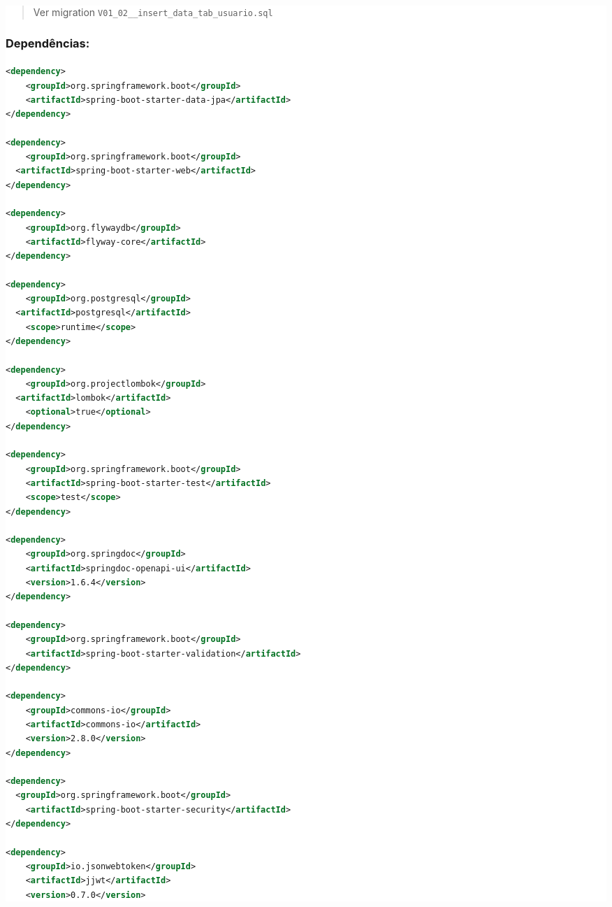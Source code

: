 >Ver migration `V01_02__insert_data_tab_usuario.sql`

### Dependências:
```XML
<dependency>
	<groupId>org.springframework.boot</groupId>
	<artifactId>spring-boot-starter-data-jpa</artifactId>
</dependency>

<dependency>
	<groupId>org.springframework.boot</groupId>
  <artifactId>spring-boot-starter-web</artifactId>
</dependency>

<dependency>
	<groupId>org.flywaydb</groupId>
	<artifactId>flyway-core</artifactId>
</dependency>

<dependency>
	<groupId>org.postgresql</groupId>
  <artifactId>postgresql</artifactId>
	<scope>runtime</scope>
</dependency>

<dependency>
	<groupId>org.projectlombok</groupId>
  <artifactId>lombok</artifactId>
	<optional>true</optional>
</dependency>

<dependency>
	<groupId>org.springframework.boot</groupId>
	<artifactId>spring-boot-starter-test</artifactId>
	<scope>test</scope>
</dependency>

<dependency>
	<groupId>org.springdoc</groupId>
	<artifactId>springdoc-openapi-ui</artifactId>
	<version>1.6.4</version>
</dependency>

<dependency>
	<groupId>org.springframework.boot</groupId>
	<artifactId>spring-boot-starter-validation</artifactId>
</dependency>

<dependency>
	<groupId>commons-io</groupId>
	<artifactId>commons-io</artifactId>
	<version>2.8.0</version>
</dependency>

<dependency>
  <groupId>org.springframework.boot</groupId>
	<artifactId>spring-boot-starter-security</artifactId>
</dependency>

<dependency>
	<groupId>io.jsonwebtoken</groupId>
	<artifactId>jjwt</artifactId>
	<version>0.7.0</version>
```